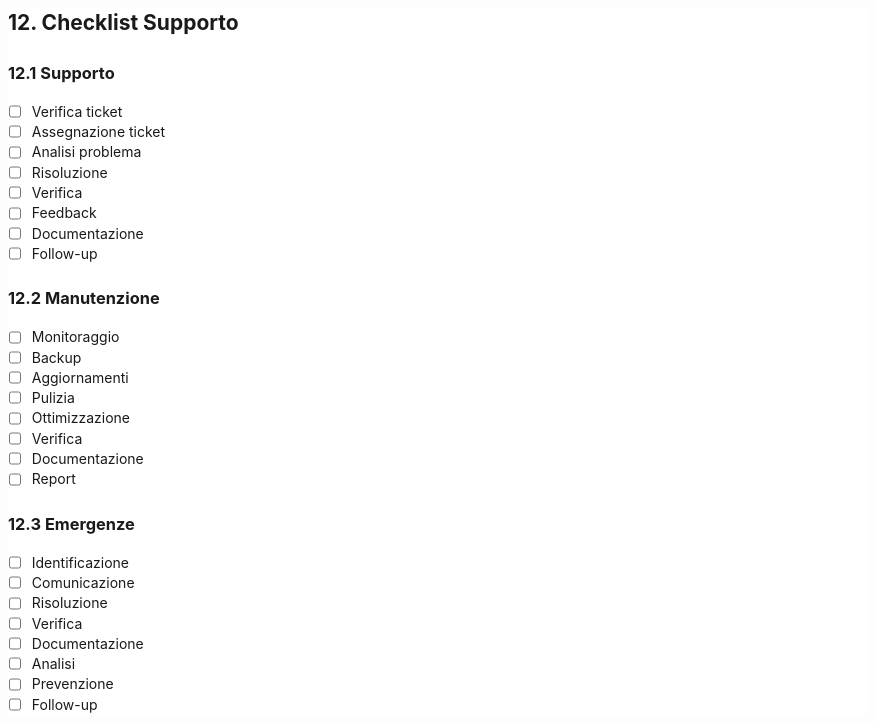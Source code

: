 ## 12. Checklist Supporto

### 12.1 Supporto
- [ ] Verifica ticket
- [ ] Assegnazione ticket
- [ ] Analisi problema
- [ ] Risoluzione
- [ ] Verifica
- [ ] Feedback
- [ ] Documentazione
- [ ] Follow-up

### 12.2 Manutenzione
- [ ] Monitoraggio
- [ ] Backup
- [ ] Aggiornamenti
- [ ] Pulizia
- [ ] Ottimizzazione
- [ ] Verifica
- [ ] Documentazione
- [ ] Report

### 12.3 Emergenze
- [ ] Identificazione
- [ ] Comunicazione
- [ ] Risoluzione
- [ ] Verifica
- [ ] Documentazione
- [ ] Analisi
- [ ] Prevenzione
- [ ] Follow-up 